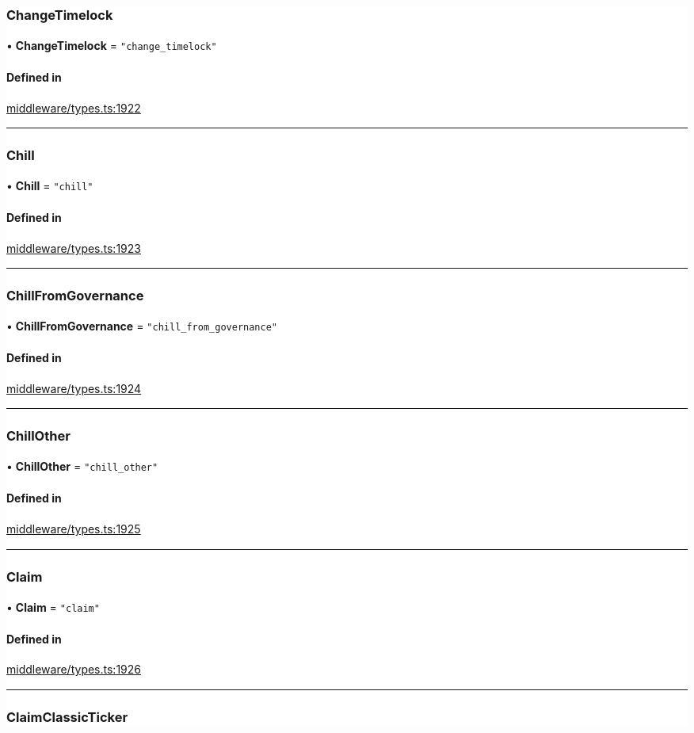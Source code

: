 ### ChangeTimelock

• **ChangeTimelock** = ``"change_timelock"``

#### Defined in

[middleware/types.ts:1922](https://github.com/PolymeshAssociation/polymesh-sdk/blob/fbf6882d0/src/middleware/types.ts#L1922)

___

### Chill

• **Chill** = ``"chill"``

#### Defined in

[middleware/types.ts:1923](https://github.com/PolymeshAssociation/polymesh-sdk/blob/fbf6882d0/src/middleware/types.ts#L1923)

___

### ChillFromGovernance

• **ChillFromGovernance** = ``"chill_from_governance"``

#### Defined in

[middleware/types.ts:1924](https://github.com/PolymeshAssociation/polymesh-sdk/blob/fbf6882d0/src/middleware/types.ts#L1924)

___

### ChillOther

• **ChillOther** = ``"chill_other"``

#### Defined in

[middleware/types.ts:1925](https://github.com/PolymeshAssociation/polymesh-sdk/blob/fbf6882d0/src/middleware/types.ts#L1925)

___

### Claim

• **Claim** = ``"claim"``

#### Defined in

[middleware/types.ts:1926](https://github.com/PolymeshAssociation/polymesh-sdk/blob/fbf6882d0/src/middleware/types.ts#L1926)

___

### ClaimClassicTicker
